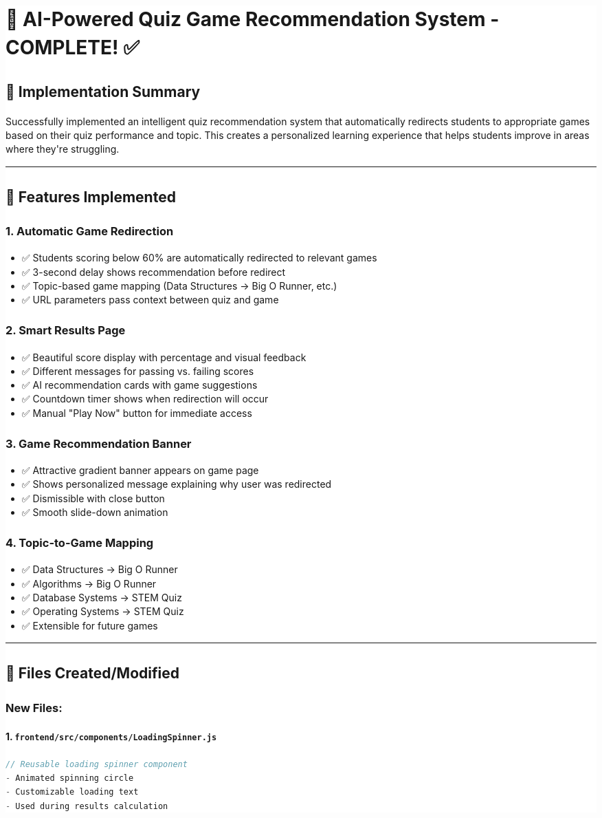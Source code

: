 # 🤖 AI-Powered Quiz Game Recommendation System - COMPLETE! ✅

## 📝 Implementation Summary

Successfully implemented an intelligent quiz recommendation system that automatically redirects students to appropriate games based on their quiz performance and topic. This creates a personalized learning experience that helps students improve in areas where they're struggling.

---

## 🎯 Features Implemented

### **1. Automatic Game Redirection**
- ✅ Students scoring below 60% are automatically redirected to relevant games
- ✅ 3-second delay shows recommendation before redirect
- ✅ Topic-based game mapping (Data Structures → Big O Runner, etc.)
- ✅ URL parameters pass context between quiz and game

### **2. Smart Results Page**
- ✅ Beautiful score display with percentage and visual feedback
- ✅ Different messages for passing vs. failing scores
- ✅ AI recommendation cards with game suggestions
- ✅ Countdown timer shows when redirection will occur
- ✅ Manual "Play Now" button for immediate access

### **3. Game Recommendation Banner**
- ✅ Attractive gradient banner appears on game page
- ✅ Shows personalized message explaining why user was redirected
- ✅ Dismissible with close button
- ✅ Smooth slide-down animation

### **4. Topic-to-Game Mapping**
- ✅ Data Structures → Big O Runner
- ✅ Algorithms → Big O Runner
- ✅ Database Systems → STEM Quiz
- ✅ Operating Systems → STEM Quiz
- ✅ Extensible for future games

---

## 📂 Files Created/Modified

### **New Files:**

#### **1. `frontend/src/components/LoadingSpinner.js`**
```javascript
// Reusable loading spinner component
- Animated spinning circle
- Customizable loading text
- Used during results calculation
```
